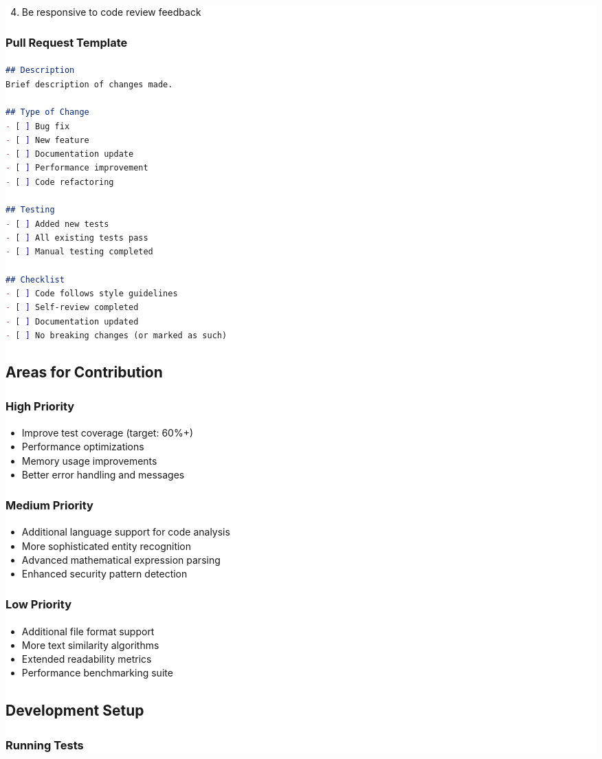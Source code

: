 4. Be responsive to code review feedback

### Pull Request Template

```markdown
## Description
Brief description of changes made.

## Type of Change
- [ ] Bug fix
- [ ] New feature
- [ ] Documentation update
- [ ] Performance improvement
- [ ] Code refactoring

## Testing
- [ ] Added new tests
- [ ] All existing tests pass
- [ ] Manual testing completed

## Checklist
- [ ] Code follows style guidelines
- [ ] Self-review completed
- [ ] Documentation updated
- [ ] No breaking changes (or marked as such)
```

## Areas for Contribution

### High Priority
- Improve test coverage (target: 60%+)
- Performance optimizations
- Memory usage improvements
- Better error handling and messages

### Medium Priority
- Additional language support for code analysis
- More sophisticated entity recognition
- Advanced mathematical expression parsing
- Enhanced security pattern detection

### Low Priority
- Additional file format support
- More text similarity algorithms
- Extended readability metrics
- Performance benchmarking suite

## Development Setup

### Running Tests
